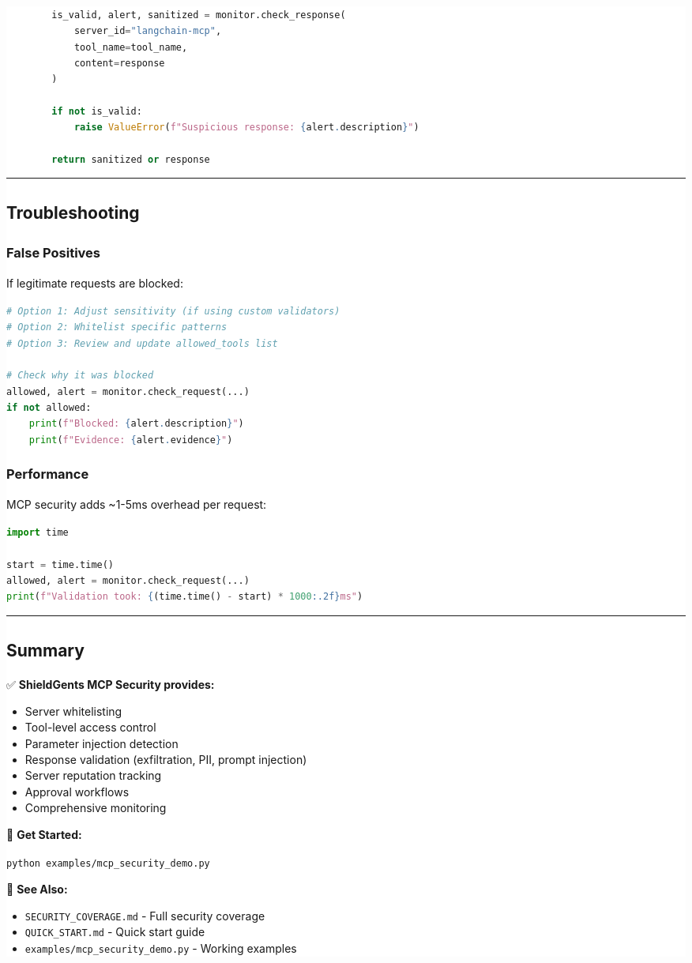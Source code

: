 ```python
        is_valid, alert, sanitized = monitor.check_response(
            server_id="langchain-mcp",
            tool_name=tool_name,
            content=response
        )

        if not is_valid:
            raise ValueError(f"Suspicious response: {alert.description}")

        return sanitized or response
```

---

## Troubleshooting

### False Positives

If legitimate requests are blocked:

```python
# Option 1: Adjust sensitivity (if using custom validators)
# Option 2: Whitelist specific patterns
# Option 3: Review and update allowed_tools list

# Check why it was blocked
allowed, alert = monitor.check_request(...)
if not allowed:
    print(f"Blocked: {alert.description}")
    print(f"Evidence: {alert.evidence}")
```

### Performance

MCP security adds ~1-5ms overhead per request:

```python
import time

start = time.time()
allowed, alert = monitor.check_request(...)
print(f"Validation took: {(time.time() - start) * 1000:.2f}ms")
```

---

## Summary

✅ **ShieldGents MCP Security provides:**
- Server whitelisting
- Tool-level access control
- Parameter injection detection
- Response validation (exfiltration, PII, prompt injection)
- Server reputation tracking
- Approval workflows
- Comprehensive monitoring

🚀 **Get Started:**
```bash
python examples/mcp_security_demo.py
```

📖 **See Also:**
- `SECURITY_COVERAGE.md` - Full security coverage
- `QUICK_START.md` - Quick start guide
- `examples/mcp_security_demo.py` - Working examples
